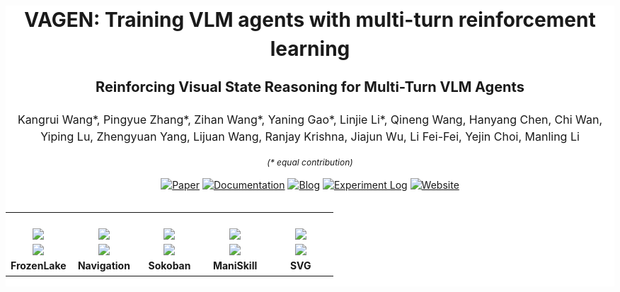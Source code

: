 <h1 align="center">VAGEN: Training VLM agents with multi-turn reinforcement learning</h1>
<p align="center" style="font-size: 20px;">
  <b>Reinforcing Visual State Reasoning for Multi-Turn VLM Agents</b>
</p>

<p align="center" style="font-size: 16px;">
  Kangrui Wang*, Pingyue Zhang*, Zihan Wang*, Yaning Gao*, Linjie Li*, Qineng Wang, Hanyang Chen, Chi Wan, Yiping Lu, Zhengyuan Yang, Lijuan Wang, Ranjay Krishna, Jiajun Wu, Li Fei-Fei, Yejin Choi, Manling Li
</p>
<p align="center" style="font-size: 12px;"><i>(* equal contribution)</i></p>

<p align="center">
  <a href="https://arxiv.org/abs/YOUR_ARXIV_ID_HERE"><img src="https://img.shields.io/badge/📜_Paper-B31B1B?style=for-the-badge&logo=arXiv&logoColor=white" alt="Paper"></a>
  <a href="https://vagen.readthedocs.io/en/latest"><img src="https://img.shields.io/badge/📚_Documentation-4285F4?style=for-the-badge&logoColor=white" alt="Documentation"></a>
  <a href="https://mll-lab.notion.site/vagen"><img src="https://img.shields.io/badge/📝_Blog-FF5722?style=for-the-badge&logoColor=white" alt="Blog"></a>
  <a href="https://wandb.ai/ragen-V/vagen-final/reports/VAGEN-Experimental-Results--VmlldzoxMzM2NzczNA?accessToken=c9539vj7s3yxh8qu4rykmgi1kz47935mu9pvkind70m2tt6bdin6tx263ec7yqei"><img src="https://img.shields.io/badge/📊_Experiment_Log-FB8C00?style=for-the-badge&logoColor=white" alt="Experiment Log"></a>
  <a href="https://vagen-ai.github.io/"><img src="https://img.shields.io/badge/🌐_Website-00C851?style=for-the-badge&logoColor=white" alt="Website"></a>
</p>

<div style="width:100%; overflow-x:auto;">
  <table style="width:100%;">
    <tr>
      <td align="center" style="width:20%;"><br>
        <img src="https://github.com/user-attachments/assets/6d72800a-9b4d-45ec-b528-ac81efb93966" style="width:72%;"/><br>
        <img src="https://github.com/user-attachments/assets/6f283f99-fa15-4e26-9f99-6649a7d72374" style="width:72%;"/><br>
        <b>FrozenLake</b>
      </td>
      <td align="center" style="width:20%;"><br>
        <img src="https://github.com/user-attachments/assets/b364e6c9-4c2c-46d0-afca-ee42f271c59c" style="width:75%;"/><br>
        <img src="https://github.com/user-attachments/assets/65662eb0-9440-4555-9436-8b9272791ac4" style="width:75%;"/><br>
        <b>Navigation</b>
      </td>
      <td align="center" style="width:20%;"><br>
        <img src="https://github.com/user-attachments/assets/145352b5-3a9e-4248-bb94-d3fa46e6c493" style="width:80%;"/><br>
        <img src="https://github.com/user-attachments/assets/676de052-37d6-4c99-a7eb-200a58d11ed4" style="width:80%;"/><br>
        <b>Sokoban</b>
      </td>
      <td align="center" style="width:20%;"><br>
        <img src="https://github.com/user-attachments/assets/c597f17d-5c62-4319-bdaa-b7fa8e4564e1" style="width:80%;"/><br>
        <img src="https://github.com/user-attachments/assets/f61ea55c-ea79-4ead-9345-45be06d24e81" style="width:80%;"/><br>
        <b>ManiSkill</b>
      </td>
      <td align="center" style="width:20%;"><br>
        <img src="https://github.com/user-attachments/assets/8646da5f-69be-4283-a078-969f9b8f3f3b" style="width:92%;"/><br>
        <img src="https://github.com/user-attachments/assets/691b896a-ce30-4acc-ac49-af2d89452bdd" style="width:92%;"/><br>
        <b>SVG</b>
      </td>
    </tr>
  </table>
</div>
